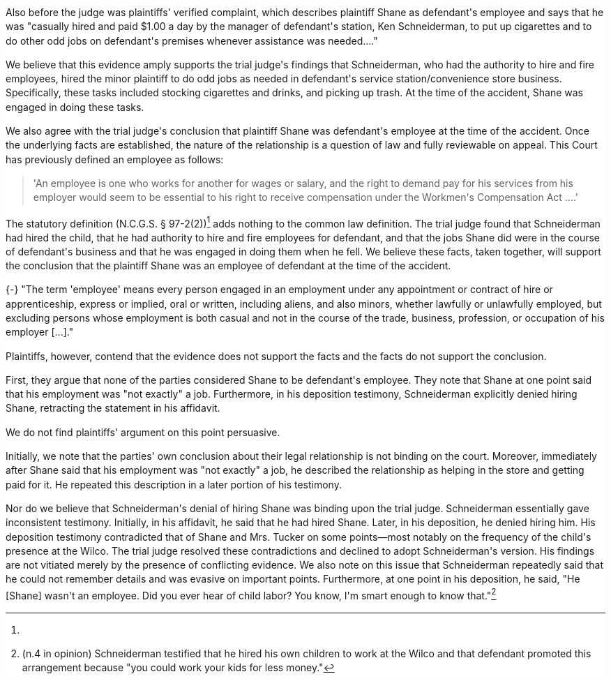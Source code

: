 Also before the judge was plaintiffs' verified complaint, which describes plaintiff Shane as defendant's employee and says that he was "casually hired and paid $1.00 a day by the manager of defendant's station, Ken Schneiderman, to put up cigarettes and to do other odd jobs on defendant's premises whenever assistance was needed...."

We believe that this evidence amply supports the trial judge's findings that Schneiderman, who had the authority to hire and fire employees, hired the minor plaintiff to do odd jobs as needed in defendant's service station/convenience store business. Specifically, these tasks included stocking cigarettes and drinks, and picking up trash. At the time of the accident, Shane was engaged in doing these tasks.

We also agree with the trial judge's conclusion that plaintiff Shane was defendant's employee at the time of the accident. Once the underlying facts are established, the nature of the relationship is a question of law and fully reviewable on appeal. This Court has previously defined an employee as follows:

> 'An employee is one who works for another for wages or salary, and the right to demand pay for his services from his employer would seem to be essential to his right to receive compensation under the Workmen's Compensation Act ....'

The statutory definition (N.C.G.S. § 97-2(2))[^Lemmerman2] adds nothing to the common law definition. The trial judge found that Schneiderman had hired the child, that he had authority to hire and fire employees for defendant, and that the jobs Shane did were in the course of defendant's business and that he was engaged in doing them when he fell. We believe these facts, taken together, will support the conclusion that the plaintiff Shane was an employee of defendant at the time of the accident.

[^Lemmerman2]:
  {-} "The term 'employee' means every person engaged in an employment under any appointment or contract of hire or apprenticeship, express or implied, oral or written, including aliens, and also minors, whether lawfully or unlawfully employed, but excluding persons whose employment is both casual and not in the course of the trade, business, profession, or occupation of his employer [...]."

Plaintiffs, however, contend that the evidence does not support the facts and the facts do not support the conclusion.

First, they argue that none of the parties considered Shane to be defendant's employee. They note that Shane at one point said that his employment was "not exactly" a job. Furthermore, in his deposition testimony, Schneiderman explicitly denied hiring Shane, retracting the statement in his affidavit.

We do not find plaintiffs' argument on this point persuasive.

Initially, we note that the parties' own conclusion about their legal relationship is not binding on the court. Moreover, immediately after Shane said that his employment was "not exactly" a job, he described the relationship as helping in the store and getting paid for it. He repeated this description in a later portion of his testimony.

Nor do we believe that Schneiderman's denial of hiring Shane was binding upon the trial judge. Schneiderman essentially gave inconsistent testimony. Initially, in his affidavit, he said that he had hired Shane. Later, in his deposition, he denied hiring him. His deposition testimony contradicted that of Shane and Mrs. Tucker on some points—most notably on the frequency of the child's presence at the Wilco. The trial judge resolved these contradictions and declined to adopt Schneiderman's version. His findings are not vitiated merely by the presence of conflicting evidence. We also note on this issue that Schneiderman repeatedly said that he could not remember details and was evasive on important points. Furthermore, at one point in his deposition, he said, "He [Shane] wasn't an employee. Did you ever hear of child labor? You know, I'm smart enough to know that."[^Lemmerman4]


[^Lemmerman1]: (n.1 in opinion) The argument has been made that since the minor plaintiff may have been illegally employed, defendant should not be allowed to prevail upon this defense. However, "[a] universal principle as old as the law is that the proceedings of a court without jurisdiction of the subject matter are a nullity "If a court finds at any stage of the proceedings it is without jurisdiction, it is its duty to take notice of the defect and ... dismiss the suit." Therefore, if the Industrial Commission has jurisdiction over the claim of an illegally employed minor and the superior court does not, the superior court would have the duty to raise this issue _ex mero motu_ [on it own initiative, without requiring a motion]. 
[^Lemmerman4]: (n.4 in opinion) Schneiderman testified that he hired his own children to work at the Wilco and that defendant promoted this arrangement because "you could work your kids for less money." 
[^Lemmerman5]: (n.5 in opinion) He paid their net pay out of the register and submitted their names and pay records to his supervisor for payment of payroll taxes.
[^Razak6]: (n.6 in opinion) Boilerplate language in the Driver Addendum to the Technology Services Agreement sets forth, among other things, that ITCs "acknowledge[] and agree[] that Uber is a technology services provider" that "does not provide transportation services, function as a transportation carrier, nor operate[s] as a broker for transportation of passengers. . . ." App. 13. "ITCs shall provide all necessary equipment; Uber does not direct or control ITCs or their drivers generally or in their performance." "ITCs and their drivers retain the sole right to determine when, where, and for how long each of them will utilize the Driver App or the Uber Service, and ITCs agree to pay Uber a service fee on a per transportation services transaction basis." ITCs must also "maintain during the term of this Agreement workers' compensation insurance for itself and any of its subcontractors. . . ." The Driver Addendum also sets forth and requires that the relationship between the ITCs and their drivers is "contractual or [an] employment arrangement." 
[^Razak9]: (n.9 in opinion) Indeed, the District Court stressed Plaintiffs' ability "to make money elsewhere[.]" Yet, based on our precedent, it is unclear whether this factor looks only toward opportunity for profit or loss _within_ the alleged employment relationship or whether it also contemplates one's ability to make money elsewhere—as such, external factors, such as the ability to earn outside revenue without terminating the Uber-driver relationship, may be irrelevant to the analysis. As this argument was not able to be developed by the parties, this, along with other material factual disputes, is ripe to be developed at trial.
[^Razak10]: (n.10 in opinion) The District Court also considered "Plaintiffs investments in their own companies" as "relevant to the 'profit and loss' factor," as weighing "heavily in favor of 'independent contractor' status." But, as stated earlier, parties frame this issue differently and assert different facts—again showing that summary judgment was inappropriate. For example, Uber asserts that Plaintiff Razak's ITC Luxe Limousine Services, Inc. invested in up to sixteen vehicles and had as many as fourteen to seventeen drivers. And while Plaintiffs do not deny that they invested in their personal vehicles, which they use to provide UberBLACK rides, as discussed already, there is an inherent dispute regarding whether drivers are allowed to exercise judgment and select the farthest rides for the largest payment, as Uber determines which driver is given which rider.
[^Razak11]: (n.11 in opinion) We also note that the District Court did not interpret whether Plaintiffs could in actuality exercise any managerial skill while being "online" to increase their profits, only that they could potentially choose to perform other jobs to make a greater profit.
[^Razak12]: (n.12 in opinion) Lastly, the District Court found that the work UberBLACK drivers provide is integral to the service Uber renders under the sixth _DialAmerica_ factor. Simply put by the District Court, "it seems beyond dispute that if Uber could not find drivers, Uber would not be able to function." We acknowledge that Uber strenuously disputes this finding, insisting instead that it is a technology company that supports drivers' transportation businesses, and not a transportation company that employs drivers. We also believe this could be a disputed material fact that should be resolved by a fact-finder.
[^Dawson2]: (n.2 in opinion) Bylaw 12.1.2 revokes amateur status and NCAA eligibility where a student-athlete: (1) "[u]ses his or her athletics skill (directly or indirectly) for pay in any form in that sport;" (2) "[a]ccepts a promise of pay even if such pay is to be received following completion of intercollegiate athletics participation;" (3) "[s]igns a contract or commitment of any kind to play professional athletics, regardless of its legal enforceability or any consideration received, except as permitted in Bylaw 12.2.5.1;" (4) "[r]eceives directly or indirectly, a salary, reimbursement of expenses, or any other form of financial assistance from a professional sports organization based on athletics skill or participation, except as permitted by NCAA rules and regulations;" (5) "[c]ompetes on any professional athletics team per Bylaw 12.02.11, even if no pay or remuneration for expenses was received, except as permitted in Bylaw 12.2.3.2.1;" (6) "[a]fter initial full-time collegiate enrollment, enters into a professional draft (see Bylaw 12.2.4);" or (7) "[e]nters into an agreement with an agent."
[^JohnsonA1]: (n.1 in opinion) The NCAA and the other named Defendant universities have also filed a Motion to Dismiss pursuant to Rule 12(b)(6) on the ground that the Complaint does not plausibly allege that they were joint employers of Plaintiffs. That motion will be addressed separately.
[^JohnsonA7]: (n.7 in opinion) The ASD also argue that student athletes who play intercollegiate sports cannot be "employees" under the FLSA because the common usage of the terms "employment" and "work" do not encompass students playing sports. The ASD rely on the following comment in Berger: "[s]imply put, student-athletic 'play' is not 'work.'" However, athletic "play" is "work" when the athletes are paid, which is evident from the number of individuals who are employed to "play" for professional teams competing in football, baseball, basketball, and ice hockey, among other sports. We also note that many students are "employed" to do paid work, such as students who have work-study positions with their respective universities. Accordingly, we reject the ASD's contention that student athletes who play intercollegiate sports cannot be "employees" under the FLSA because the common usage of the terms "employment" and "work" do not encompass students playing sports.
[^JohnsonA11]: (n.11 in opinion) The parties also disagree regarding whether the Complaint plausibly alleges that Plaintiffs are employees of the ASD using the test outlined in DialAmerica. Since we have determined that the Complaint plausibly alleges that Plaintiffs are employees of the ASD for purposes of the FLSA under the Glatt test, we need not address whether the Complaint also alleges that Plaintiffs are employees of the ASD under the DialAmerica test.